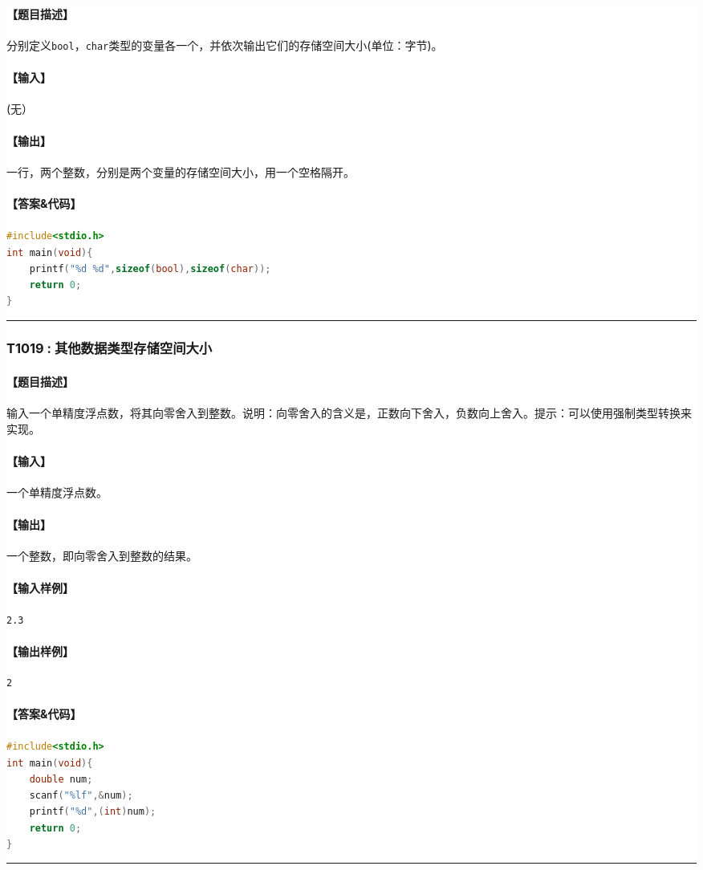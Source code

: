 #### 【题目描述】

分别定义`bool`，`char`类型的变量各一个，并依次输出它们的存储空间大小(单位：字节)。

#### 【输入】

(无）

#### 【输出】

一行，两个整数，分别是两个变量的存储空间大小，用一个空格隔开。

#### 【答案&代码】

```cpp
#include<stdio.h>
int main(void){
	printf("%d %d",sizeof(bool),sizeof(char));
	return 0;
}
```

---

### T1019 : 其他数据类型存储空间大小

#### 【题目描述】

输入一个单精度浮点数，将其向零舍入到整数。说明：向零舍入的含义是，正数向下舍入，负数向上舍入。提示：可以使用强制类型转换来实现。

#### 【输入】

一个单精度浮点数。

#### 【输出】

一个整数，即向零舍入到整数的结果。

#### 【输入样例】

```
2.3
```

#### 【输出样例】

```
2
```

#### 【答案&代码】

```cpp
#include<stdio.h>
int main(void){
	double num;
	scanf("%lf",&num);
	printf("%d",(int)num);
	return 0;
}
```

---